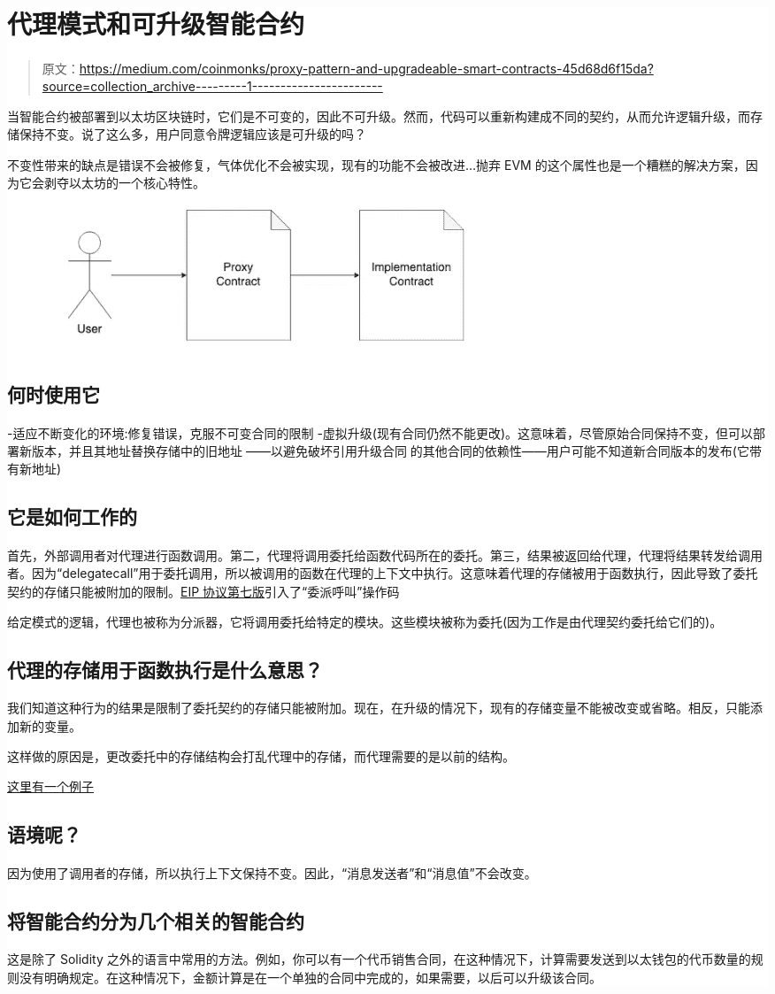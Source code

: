 # 代理模式和可升级智能合约

> 原文：<https://medium.com/coinmonks/proxy-pattern-and-upgradeable-smart-contracts-45d68d6f15da?source=collection_archive---------1----------------------->

当智能合约被部署到以太坊区块链时，它们是不可变的，因此不可升级。然而，代码可以重新构建成不同的契约，从而允许逻辑升级，而存储保持不变。说了这么多，用户同意令牌逻辑应该是可升级的吗？

不变性带来的缺点是错误不会被修复，气体优化不会被实现，现有的功能不会被改进…抛弃 EVM 的这个属性也是一个糟糕的解决方案，因为它会剥夺以太坊的一个核心特性。

![](img/82f5525598ffce09d4749c6260568e0b.png)

## 何时使用它

-适应不断变化的环境:修复错误，克服不可变合同的限制
-虚拟升级(现有合同仍然不能更改)。这意味着，尽管原始合同保持不变，但可以部署新版本，并且其地址替换存储中的旧地址
——以避免破坏引用升级合同
的其他合同的依赖性——用户可能不知道新合同版本的发布(它带有新地址)

## 它是如何工作的

首先，外部调用者对代理进行函数调用。第二，代理将调用委托给函数代码所在的委托。第三，结果被返回给代理，代理将结果转发给调用者。因为“delegatecall”用于委托调用，所以被调用的函数在代理的上下文中执行。这意味着代理的存储被用于函数执行，因此导致了委托契约的存储只能被附加的限制。[EIP 协议第七版](https://github.com/ethereum/EIPs/blob/master/EIPS/eip-7.md)引入了“委派呼叫”操作码

给定模式的逻辑，代理也被称为分派器，它将调用委托给特定的模块。这些模块被称为委托(因为工作是由代理契约委托给它们的)。

## 代理的存储用于函数执行是什么意思？

我们知道这种行为的结果是限制了委托契约的存储只能被附加。现在，在升级的情况下，现有的存储变量不能被改变或省略。相反，只能添加新的变量。

这样做的原因是，更改委托中的存储结构会打乱代理中的存储，而代理需要的是以前的结构。

[这里有一个例子](https://github.com/fravoll/solidity-patterns/blob/master/ProxyDelegate/StorageOverwriteExample.sol)

## 语境呢？

因为使用了调用者的存储，所以执行上下文保持不变。因此，“消息发送者”和“消息值”不会改变。

## 将智能合约分为几个相关的智能合约

这是除了 Solidity 之外的语言中常用的方法。例如，你可以有一个代币销售合同，在这种情况下，计算需要发送到以太钱包的代币数量的规则没有明确规定。在这种情况下，金额计算是在一个单独的合同中完成的，如果需要，以后可以升级该合同。
